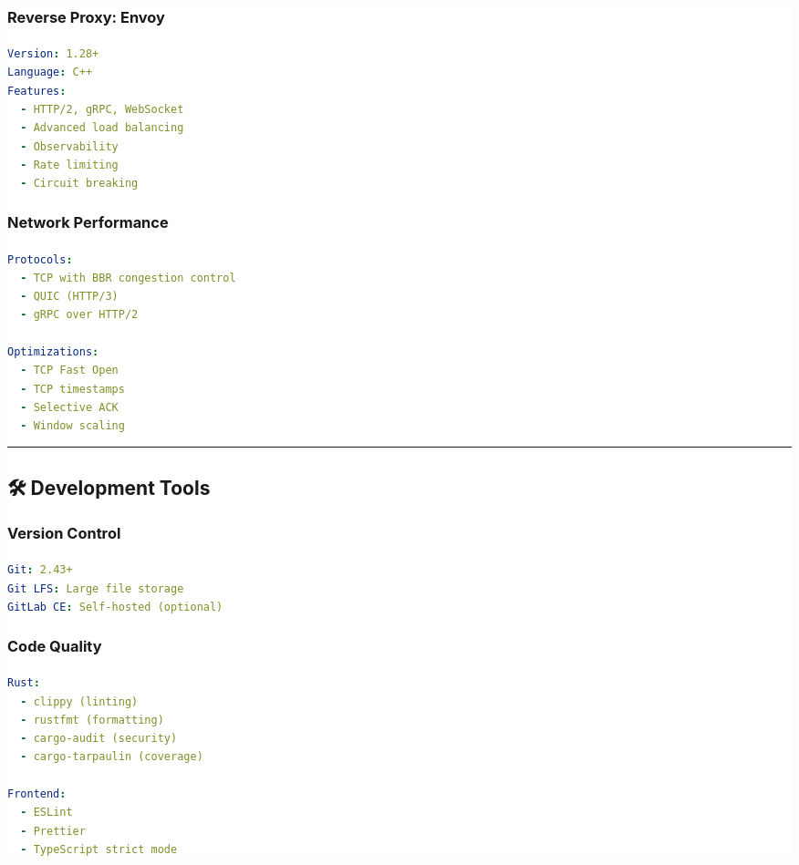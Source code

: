 ### Reverse Proxy: Envoy

```yaml
Version: 1.28+
Language: C++
Features:
  - HTTP/2, gRPC, WebSocket
  - Advanced load balancing
  - Observability
  - Rate limiting
  - Circuit breaking
```

### Network Performance

```yaml
Protocols:
  - TCP with BBR congestion control
  - QUIC (HTTP/3)
  - gRPC over HTTP/2

Optimizations:
  - TCP Fast Open
  - TCP timestamps
  - Selective ACK
  - Window scaling
```

---

## 🛠️ Development Tools

### Version Control

```yaml
Git: 2.43+
Git LFS: Large file storage
GitLab CE: Self-hosted (optional)
```

### Code Quality

```yaml
Rust:
  - clippy (linting)
  - rustfmt (formatting)
  - cargo-audit (security)
  - cargo-tarpaulin (coverage)

Frontend:
  - ESLint
  - Prettier
  - TypeScript strict mode
```

